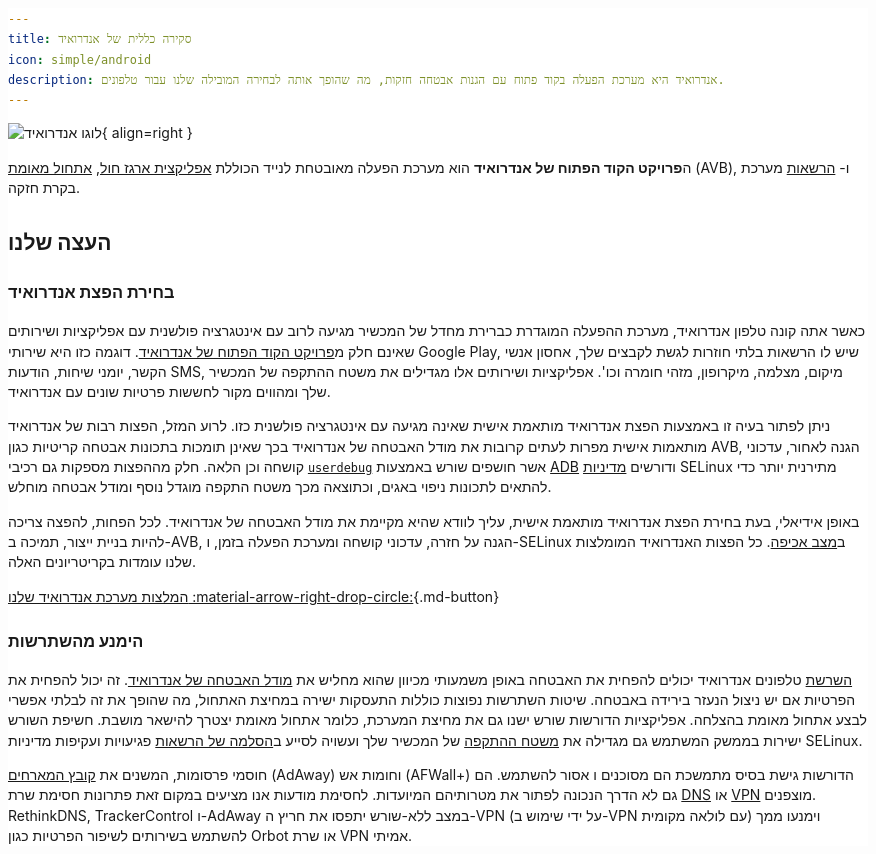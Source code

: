 ```yaml
---
title: סקירה כללית של אנדרואיד
icon: simple/android
description: אנדרואיד היא מערכת הפעלה בקוד פתוח עם הגנות אבטחה חזקות, מה שהופך אותה לבחירה המובילה שלנו עבור טלפונים.
---
```


![לוגו אנדרואיד](../assets/img/android/android.svg){ align=right }

ה**פרויקט הקוד הפתוח של אנדרואיד** הוא מערכת הפעלה מאובטחת לנייד הכוללת [אפליקצית ארגז חול](https://source.android.com/security/app-sandbox), [אתחול מאומת](https://source.android.com/security/verifiedboot) (AVB), ו- [הרשאות](https://developer.android.com/guide/topics/permissions/overview) מערכת בקרת חזקה.

## העצה שלנו

### בחירת הפצת אנדרואיד

כאשר אתה קונה טלפון אנדרואיד, מערכת ההפעלה המוגדרת כברירת מחדל של המכשיר מגיעה לרוב עם אינטגרציה פולשנית עם אפליקציות ושירותים שאינם חלק מ[פרויקט הקוד הפתוח של אנדרואיד](https://source.android.com/). דוגמה כזו היא שירותי Google Play, שיש לו הרשאות בלתי חוזרות לגשת לקבצים שלך, אחסון אנשי הקשר, יומני שיחות, הודעות SMS, מיקום, מצלמה, מיקרופון, מזהי חומרה וכו'. אפליקציות ושירותים אלו מגדילים את משטח ההתקפה של המכשיר שלך ומהווים מקור לחששות פרטיות שונים עם אנדרואיד.

ניתן לפתור בעיה זו באמצעות הפצת אנדרואיד מותאמת אישית שאינה מגיעה עם אינטגרציה פולשנית כזו. לרוע המזל, הפצות רבות של אנדרואיד מותאמות אישית מפרות לעתים קרובות את מודל האבטחה של אנדרואיד בכך שאינן תומכות בתכונות אבטחה קריטיות כגון AVB, הגנה לאחור, עדכוני קושחה וכן הלאה. חלק מההפצות מספקות גם רכיבי [`userdebug`](https://source.android.com/setup/build/building#choose-a-target) אשר חושפים שורש באמצעות [ADB](https://developer.android.com/studio/command-line/adb) ודורשים [מדיניות](https://github.com/LineageOS/android_system_sepolicy/search?q=userdebug&type=code) SELinux מתירנית יותר כדי להתאים לתכונות ניפוי באגים, וכתוצאה מכך משטח התקפה מוגדל נוסף ומודל אבטחה מוחלש.

באופן אידיאלי, בעת בחירת הפצת אנדרואיד מותאמת אישית, עליך לוודא שהיא מקיימת את מודל האבטחה של אנדרואיד. לכל הפחות, להפצה צריכה להיות בניית ייצור, תמיכה ב-AVB, הגנה על חזרה, עדכוני קושחה ומערכת הפעלה בזמן, ו-SELinux ב[מצב אכיפה](https://source.android.com/security/selinux/concepts#enforcement_levels). כל הפצות האנדרואיד המומלצות שלנו עומדות בקריטריונים האלה.

[המלצות מערכת אנדרואיד שלנו :material-arrow-right-drop-circle:](../android.md ""){.md-button}

### הימנע מהשתרשות

[השרשת](https://en.wikipedia.org/wiki/Rooting_(Android)) טלפונים אנדרואיד יכולים להפחית את האבטחה באופן משמעותי מכיוון שהוא מחליש את [מודל האבטחה של אנדרואיד](https://en.wikipedia.org/wiki/Android_(operating_system)#Security_and_privacy). זה יכול להפחית את הפרטיות אם יש ניצול הנעזר בירידה באבטחה. שיטות השתרשות נפוצות כוללות התעסקות ישירה במחיצת האתחול, מה שהופך את זה לבלתי אפשרי לבצע אתחול מאומת בהצלחה. אפליקציות הדורשות שורש ישנו גם את מחיצת המערכת, כלומר אתחול מאומת יצטרך להישאר מושבת. חשיפת השורש ישירות בממשק המשתמש גם מגדילה את [משטח ההתקפה](https://en.wikipedia.org/wiki/Attack_surface) של המכשיר שלך ועשויה לסייע ב[הסלמה של הרשאות](https://en.wikipedia.org/wiki/Privilege_escalation) פגיעויות ועקיפות מדיניות SELinux.

חוסמי פרסומות, המשנים את [קובץ המארחים](https://en.wikipedia.org/wiki/Hosts_(file)) (AdAway) וחומות אש (AFWall+) הדורשות גישת בסיס מתמשכת הם מסוכנים ו אסור להשתמש. הם גם לא הדרך הנכונה לפתור את מטרותיהם המיועדות. לחסימת מודעות אנו מציעים במקום זאת פתרונות חסימת שרת [DNS](../dns.md) או [VPN](../vpn.md) מוצפנים. RethinkDNS, TrackerControl ו-AdAway במצב ללא-שורש יתפסו את חריץ ה-VPN (על ידי שימוש ב-VPN עם לולאה מקומית) וימנעו ממך להשתמש בשירותים לשיפור הפרטיות כגון Orbot או שרת VPN אמיתי.
